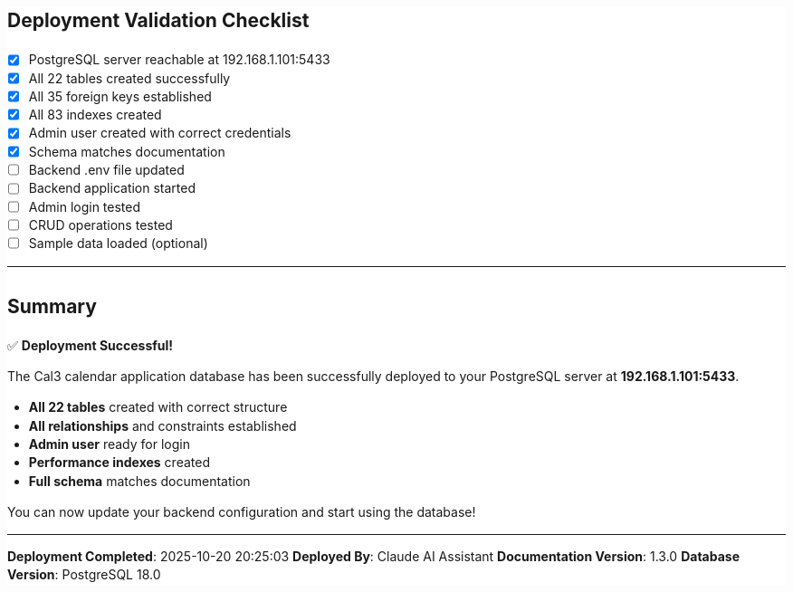 
## Deployment Validation Checklist

- [x] PostgreSQL server reachable at 192.168.1.101:5433
- [x] All 22 tables created successfully
- [x] All 35 foreign keys established
- [x] All 83 indexes created
- [x] Admin user created with correct credentials
- [x] Schema matches documentation
- [ ] Backend .env file updated
- [ ] Backend application started
- [ ] Admin login tested
- [ ] CRUD operations tested
- [ ] Sample data loaded (optional)

---

## Summary

✅ **Deployment Successful!**

The Cal3 calendar application database has been successfully deployed to your PostgreSQL server at **192.168.1.101:5433**.

- **All 22 tables** created with correct structure
- **All relationships** and constraints established
- **Admin user** ready for login
- **Performance indexes** created
- **Full schema** matches documentation

You can now update your backend configuration and start using the database!

---

**Deployment Completed**: 2025-10-20 20:25:03
**Deployed By**: Claude AI Assistant
**Documentation Version**: 1.3.0
**Database Version**: PostgreSQL 18.0
